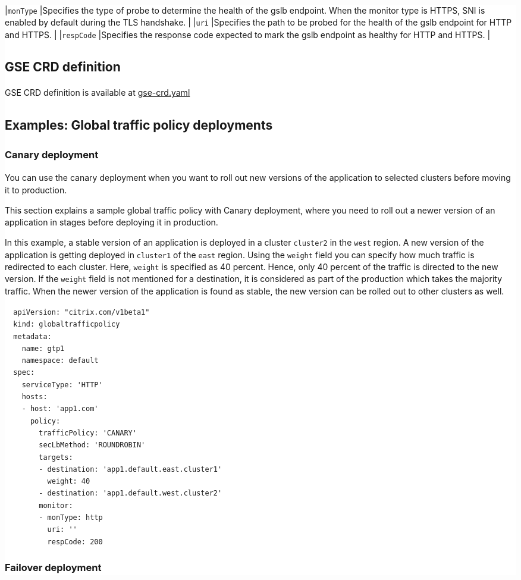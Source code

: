 |`monType`    |Specifies the type of probe to determine the health of the gslb endpoint.  When the monitor type is HTTPS, SNI is enabled by default during the TLS handshake.                                                                               |
|`uri`    |Specifies the path to be probed for the health of the gslb endpoint for HTTP and HTTPS.                                                                                                                                                                                                                                                                                  |
|`respCode`    |Specifies the response code expected to mark the gslb endpoint as healthy for HTTP and HTTPS.                                                                                                                                                                                                               |

## GSE CRD definition

GSE CRD definition is available at [gse-crd.yaml](https://github.com/citrix/citrix-k8s-ingress-controller/blob/master/gslb/Manifest/gse-crd.yaml)

## Examples: Global traffic policy deployments

### Canary deployment

You can use the canary deployment when you want to roll out new versions of the application to selected clusters before moving it to production.

This section explains a sample global traffic policy with Canary deployment, where you need to roll out a newer version of an application in stages before deploying it in production.

In this example, a stable version of an application is deployed in a cluster `cluster2` in the `west` region. A new version of the application is getting deployed in `cluster1` of the `east` region. Using the `weight` field you can specify how much traffic is redirected to each cluster. Here,  `weight` is specified as 40 percent. Hence, only 40 percent of the traffic is directed to the new version. If the `weight` field is not mentioned for a destination, it is considered as part of the production which takes the majority traffic. When the newer version of the application is found as stable, the new version can be rolled out to other clusters as well.

      apiVersion: "citrix.com/v1beta1"
      kind: globaltrafficpolicy
      metadata:
        name: gtp1
        namespace: default
      spec:
        serviceType: 'HTTP'
        hosts:
        - host: 'app1.com'
          policy:
            trafficPolicy: 'CANARY'
            secLbMethod: 'ROUNDROBIN'
            targets:
            - destination: 'app1.default.east.cluster1'
              weight: 40
            - destination: 'app1.default.west.cluster2'
            monitor:
            - monType: http
              uri: ''
              respCode: 200


### Failover deployment
